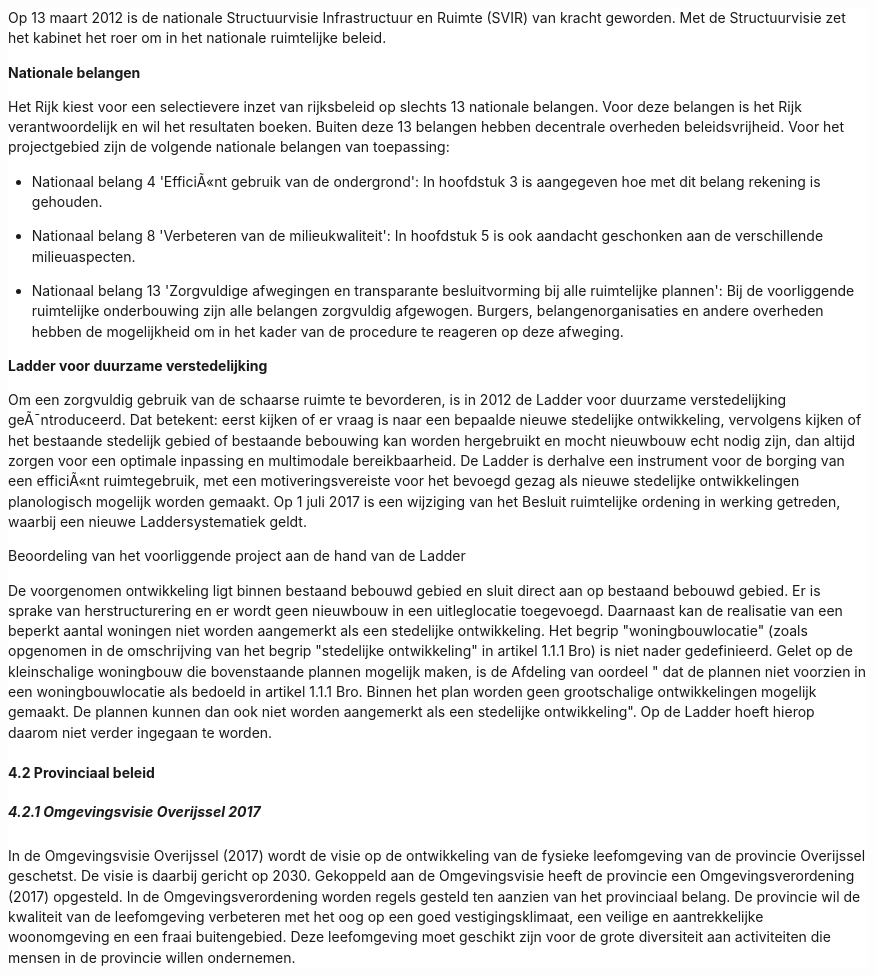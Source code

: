 Op 13 maart 2012 is de nationale Structuurvisie Infrastructuur en Ruimte (SVIR) van kracht geworden. Met de Structuurvisie zet het kabinet het roer om in het nationale ruimtelijke beleid.

**Nationale belangen**

Het Rijk kiest voor een selectievere inzet van rijksbeleid op slechts 13 nationale belangen. Voor deze belangen is het Rijk verantwoordelijk en wil het resultaten boeken. Buiten deze 13 belangen hebben decentrale overheden beleidsvrijheid. Voor het projectgebied zijn de volgende nationale belangen van toepassing:

* Nationaal belang 4 'EfficiÃ«nt gebruik van de ondergrond': In hoofdstuk 3 is aangegeven hoe met dit belang rekening is gehouden.

* Nationaal belang 8 'Verbeteren van de milieukwaliteit': In hoofdstuk 5 is ook aandacht geschonken aan de verschillende milieuaspecten.

* Nationaal belang 13 'Zorgvuldige afwegingen en transparante besluitvorming bij alle ruimtelijke plannen': Bij de voorliggende ruimtelijke onderbouwing zijn alle belangen zorgvuldig afgewogen. Burgers, belangenorganisaties en andere overheden hebben de mogelijkheid om in het kader van de procedure te reageren op deze afweging.

**Ladder voor duurzame verstedelijking**

Om een zorgvuldig gebruik van de schaarse ruimte te bevorderen, is in 2012 de Ladder voor duurzame verstedelijking geÃ¯ntroduceerd. Dat betekent: eerst kijken of er vraag is naar een bepaalde nieuwe stedelijke ontwikkeling, vervolgens kijken of het bestaande stedelijk gebied of bestaande bebouwing kan worden hergebruikt en mocht nieuwbouw echt nodig zijn, dan altijd zorgen voor een optimale inpassing en multimodale bereikbaarheid. De Ladder is derhalve een instrument voor de borging van een efficiÃ«nt ruimtegebruik, met een motiveringsvereiste voor het bevoegd gezag als nieuwe stedelijke ontwikkelingen planologisch mogelijk worden gemaakt. Op 1 juli 2017 is een wijziging van het Besluit ruimtelijke ordening in werking getreden, waarbij een nieuwe Laddersystematiek geldt.

Beoordeling van het voorliggende project aan de hand van de Ladder

De voorgenomen ontwikkeling ligt binnen bestaand bebouwd gebied en sluit direct aan op bestaand bebouwd gebied. Er is sprake van herstructurering en er wordt geen nieuwbouw in een uitleglocatie toegevoegd. Daarnaast kan de realisatie van een beperkt aantal woningen niet worden aangemerkt als een stedelijke ontwikkeling. Het begrip "woningbouwlocatie" (zoals opgenomen in de omschrijving van het begrip "stedelijke ontwikkeling" in artikel 1\.1\.1 Bro) is niet nader gedefinieerd. Gelet op de kleinschalige woningbouw die bovenstaande plannen mogelijk maken, is de Afdeling van oordeel " dat de plannen niet voorzien in een woningbouwlocatie als bedoeld in artikel 1\.1\.1 Bro. Binnen het plan worden geen grootschalige ontwikkelingen mogelijk gemaakt. De plannen kunnen dan ook niet worden aangemerkt als een stedelijke ontwikkeling". Op de Ladder hoeft hierop daarom niet verder ingegaan te worden.

#### 4\.2 Provinciaal beleid

##### 4\.2\.1 Omgevingsvisie Overijssel 2017

In de Omgevingsvisie Overijssel (2017\) wordt de visie op de ontwikkeling van de fysieke leefomgeving van de provincie Overijssel geschetst. De visie is daarbij gericht op 2030\. Gekoppeld aan de Omgevingsvisie heeft de provincie een Omgevingsverordening (2017\) opgesteld. In de Omgevingsverordening worden regels gesteld ten aanzien van het provinciaal belang. De provincie wil de kwaliteit van de leefomgeving verbeteren met het oog op een goed vestigingsklimaat, een veilige en aantrekkelijke woonomgeving en een fraai buitengebied. Deze leefomgeving moet geschikt zijn voor de grote diversiteit aan activiteiten die mensen in de provincie willen ondernemen.
